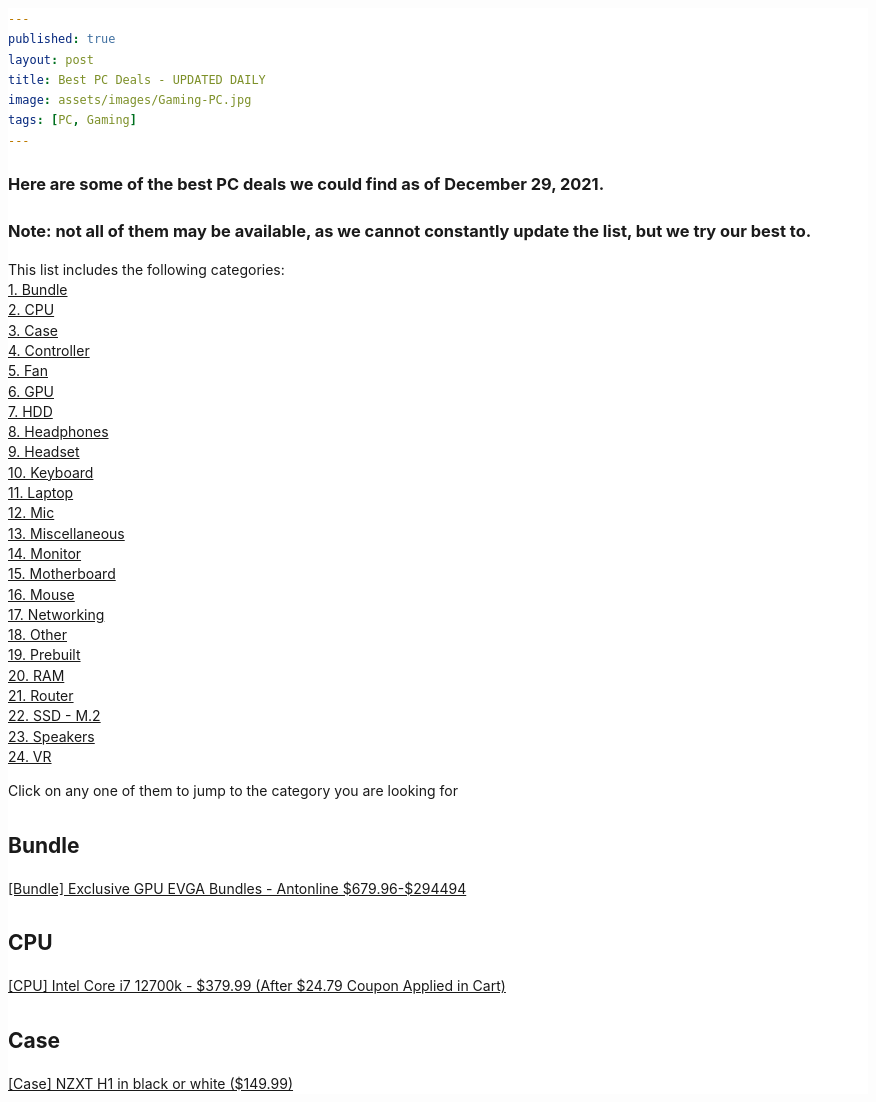 ```yaml
---
published: true
layout: post
title: Best PC Deals - UPDATED DAILY
image: assets/images/Gaming-PC.jpg
tags: [PC, Gaming]
---
```


### Here are some of the best PC deals we could find as of December 29, 2021.

### Note: not all of them may be available, as we cannot constantly update the list, but we try our best to.

This list includes the following categories:<br/>
<a href="#Bundle">1. Bundle</a><br/>
<a href="#CPU">2. CPU</a><br/>
<a href="#Case">3. Case</a><br/>
<a href="#Controller">4. Controller</a><br/>
<a href="#Fan">5. Fan</a><br/>
<a href="#GPU">6. GPU</a><br/>
<a href="#HDD">7. HDD</a><br/>
<a href="#Headphones">8. Headphones</a><br/>
<a href="#Headset">9. Headset</a><br/>
<a href="#Keyboard">10. Keyboard</a><br/>
<a href="#Laptop">11. Laptop</a><br/>
<a href="#Mic">12. Mic</a><br/>
<a href="#Miscellaneous">13. Miscellaneous</a><br/>
<a href="#Monitor">14. Monitor</a><br/>
<a href="#Motherboard">15. Motherboard</a><br/>
<a href="#Mouse">16. Mouse</a><br/>
<a href="#Networking">17. Networking</a><br/>
<a href="#Other">18. Other</a><br/>
<a href="#Prebuilt">19. Prebuilt</a><br/>
<a href="#RAM">20. RAM</a><br/>
<a href="#Router">21. Router</a><br/>
<a href="#SSD - M.2">22. SSD - M.2</a><br/>
<a href="#Speakers">23. Speakers</a><br/>
<a href="#VR">24. VR</a><br/>

Click on any one of them to jump to the category you are looking for

<h2 id="Bundle" style="scroll-margin-top: 5em;">Bundle</h2><a href="https://www.antonline.com/evga/graphicscards/bundles">[Bundle] Exclusive GPU EVGA Bundles - Antonline $679.96-$294494</a>

<h2 id="CPU" style="scroll-margin-top: 5em;">CPU</h2><a href="https://www.bhphotovideo.com/c/product/1663646-REG/intel_bx8071512700k_core_i7_12700k_8_core_lga.html">[CPU] Intel Core i7 12700k - $379.99 (After $24.79 Coupon Applied in Cart)</a>

<h2 id="Case" style="scroll-margin-top: 5em;">Case</h2><a href="https://www.newegg.com/matte-black-nzxt-h1-mini-itx/p/N82E16811146331">[Case] NZXT H1 in black or white ($149.99)</a>
